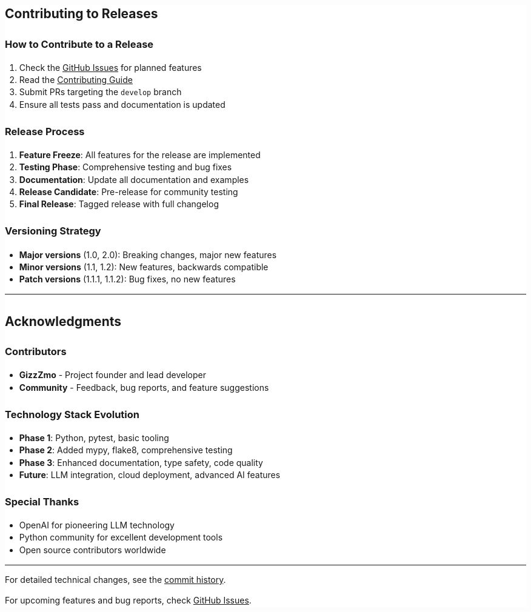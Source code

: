 
## Contributing to Releases

### How to Contribute to a Release
1. Check the [GitHub Issues](https://github.com/GizzZmo/Polyglot-Agentic-Developer-PAD-Framework-/issues) for planned features
2. Read the [Contributing Guide](CONTRIBUTING.md)
3. Submit PRs targeting the `develop` branch
4. Ensure all tests pass and documentation is updated

### Release Process
1. **Feature Freeze**: All features for the release are implemented
2. **Testing Phase**: Comprehensive testing and bug fixes
3. **Documentation**: Update all documentation and examples
4. **Release Candidate**: Pre-release for community testing
5. **Final Release**: Tagged release with full changelog

### Versioning Strategy
- **Major versions** (1.0, 2.0): Breaking changes, major new features
- **Minor versions** (1.1, 1.2): New features, backwards compatible
- **Patch versions** (1.1.1, 1.1.2): Bug fixes, no new features

---

## Acknowledgments

### Contributors
- **GizzZmo** - Project founder and lead developer
- **Community** - Feedback, bug reports, and feature suggestions

### Technology Stack Evolution
- **Phase 1**: Python, pytest, basic tooling
- **Phase 2**: Added mypy, flake8, comprehensive testing
- **Phase 3**: Enhanced documentation, type safety, code quality
- **Future**: LLM integration, cloud deployment, advanced AI features

### Special Thanks
- OpenAI for pioneering LLM technology
- Python community for excellent development tools
- Open source contributors worldwide

---

For detailed technical changes, see the [commit history](https://github.com/GizzZmo/Polyglot-Agentic-Developer-PAD-Framework-/commits/main).

For upcoming features and bug reports, check [GitHub Issues](https://github.com/GizzZmo/Polyglot-Agentic-Developer-PAD-Framework-/issues).